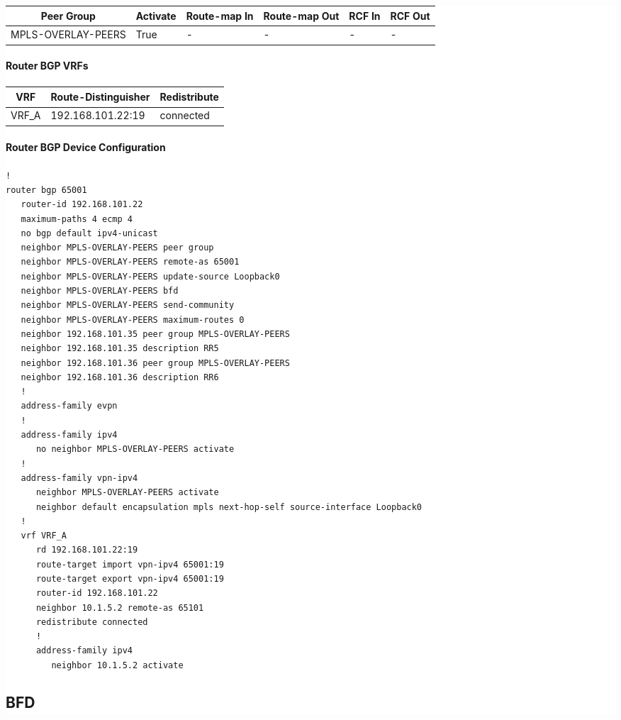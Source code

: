 | Peer Group | Activate | Route-map In | Route-map Out | RCF In | RCF Out |
| ---------- | -------- | ------------ | ------------- | ------ | ------- |
| MPLS-OVERLAY-PEERS | True | - | - | - | - |

#### Router BGP VRFs

| VRF | Route-Distinguisher | Redistribute |
| --- | ------------------- | ------------ |
| VRF_A | 192.168.101.22:19 | connected |

#### Router BGP Device Configuration

```eos
!
router bgp 65001
   router-id 192.168.101.22
   maximum-paths 4 ecmp 4
   no bgp default ipv4-unicast
   neighbor MPLS-OVERLAY-PEERS peer group
   neighbor MPLS-OVERLAY-PEERS remote-as 65001
   neighbor MPLS-OVERLAY-PEERS update-source Loopback0
   neighbor MPLS-OVERLAY-PEERS bfd
   neighbor MPLS-OVERLAY-PEERS send-community
   neighbor MPLS-OVERLAY-PEERS maximum-routes 0
   neighbor 192.168.101.35 peer group MPLS-OVERLAY-PEERS
   neighbor 192.168.101.35 description RR5
   neighbor 192.168.101.36 peer group MPLS-OVERLAY-PEERS
   neighbor 192.168.101.36 description RR6
   !
   address-family evpn
   !
   address-family ipv4
      no neighbor MPLS-OVERLAY-PEERS activate
   !
   address-family vpn-ipv4
      neighbor MPLS-OVERLAY-PEERS activate
      neighbor default encapsulation mpls next-hop-self source-interface Loopback0
   !
   vrf VRF_A
      rd 192.168.101.22:19
      route-target import vpn-ipv4 65001:19
      route-target export vpn-ipv4 65001:19
      router-id 192.168.101.22
      neighbor 10.1.5.2 remote-as 65101
      redistribute connected
      !
      address-family ipv4
         neighbor 10.1.5.2 activate
```

## BFD
